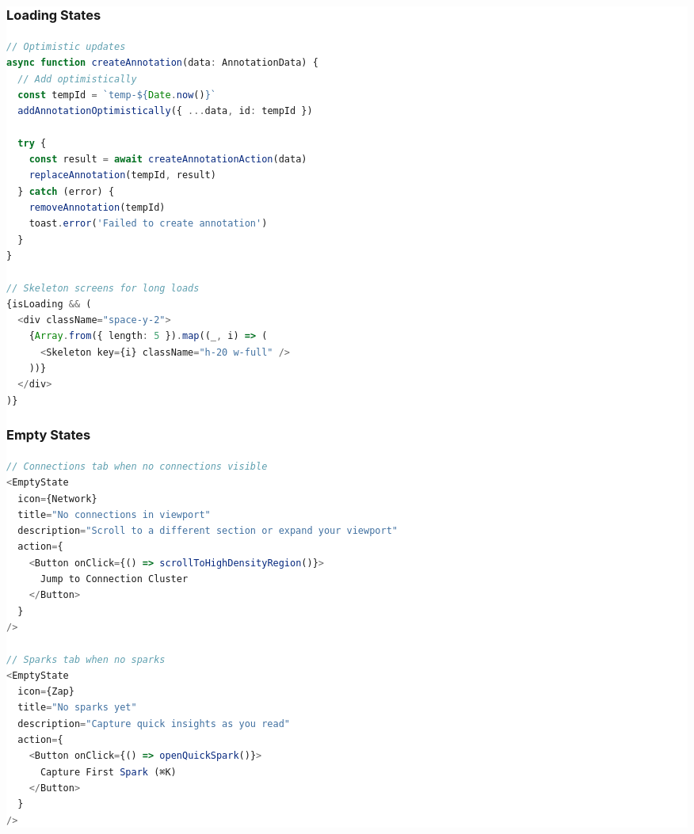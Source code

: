 ### Loading States

```typescript
// Optimistic updates
async function createAnnotation(data: AnnotationData) {
  // Add optimistically
  const tempId = `temp-${Date.now()}`
  addAnnotationOptimistically({ ...data, id: tempId })
  
  try {
    const result = await createAnnotationAction(data)
    replaceAnnotation(tempId, result)
  } catch (error) {
    removeAnnotation(tempId)
    toast.error('Failed to create annotation')
  }
}

// Skeleton screens for long loads
{isLoading && (
  <div className="space-y-2">
    {Array.from({ length: 5 }).map((_, i) => (
      <Skeleton key={i} className="h-20 w-full" />
    ))}
  </div>
)}
```

### Empty States

```typescript
// Connections tab when no connections visible
<EmptyState
  icon={Network}
  title="No connections in viewport"
  description="Scroll to a different section or expand your viewport"
  action={
    <Button onClick={() => scrollToHighDensityRegion()}>
      Jump to Connection Cluster
    </Button>
  }
/>

// Sparks tab when no sparks
<EmptyState
  icon={Zap}
  title="No sparks yet"
  description="Capture quick insights as you read"
  action={
    <Button onClick={() => openQuickSpark()}>
      Capture First Spark (⌘K)
    </Button>
  }
/>
```
